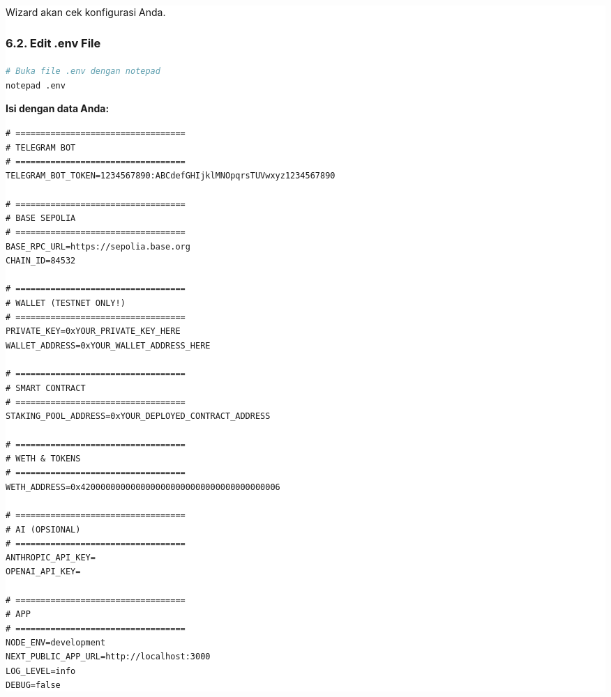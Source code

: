 Wizard akan cek konfigurasi Anda.

### 6.2. Edit .env File

```bash
# Buka file .env dengan notepad
notepad .env
```

**Isi dengan data Anda:**

```env
# ==================================
# TELEGRAM BOT
# ==================================
TELEGRAM_BOT_TOKEN=1234567890:ABCdefGHIjklMNOpqrsTUVwxyz1234567890

# ==================================
# BASE SEPOLIA
# ==================================
BASE_RPC_URL=https://sepolia.base.org
CHAIN_ID=84532

# ==================================
# WALLET (TESTNET ONLY!)
# ==================================
PRIVATE_KEY=0xYOUR_PRIVATE_KEY_HERE
WALLET_ADDRESS=0xYOUR_WALLET_ADDRESS_HERE

# ==================================
# SMART CONTRACT
# ==================================
STAKING_POOL_ADDRESS=0xYOUR_DEPLOYED_CONTRACT_ADDRESS

# ==================================
# WETH & TOKENS
# ==================================
WETH_ADDRESS=0x4200000000000000000000000000000000000006

# ==================================
# AI (OPSIONAL)
# ==================================
ANTHROPIC_API_KEY=
OPENAI_API_KEY=

# ==================================
# APP
# ==================================
NODE_ENV=development
NEXT_PUBLIC_APP_URL=http://localhost:3000
LOG_LEVEL=info
DEBUG=false
```
